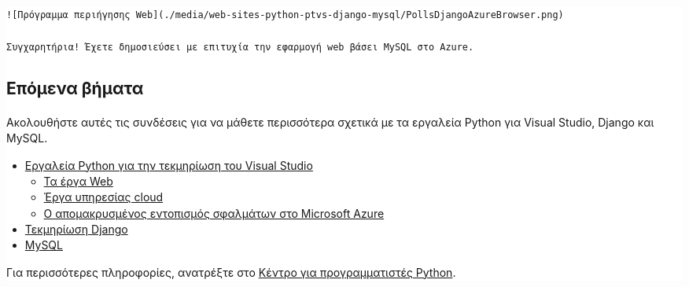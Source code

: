     ![Πρόγραμμα περιήγησης Web](./media/web-sites-python-ptvs-django-mysql/PollsDjangoAzureBrowser.png)

    Συγχαρητήρια! Έχετε δημοσιεύσει με επιτυχία την εφαρμογή web βάσει MySQL στο Azure.

## <a name="next-steps"></a>Επόμενα βήματα

Ακολουθήστε αυτές τις συνδέσεις για να μάθετε περισσότερα σχετικά με τα εργαλεία Python για Visual Studio, Django και MySQL.

- [Εργαλεία Python για την τεκμηρίωση του Visual Studio]
  - [Τα έργα Web]
  - [Έργα υπηρεσίας cloud]
  - [Ο απομακρυσμένος εντοπισμός σφαλμάτων στο Microsoft Azure]
- [Τεκμηρίωση Django]
- [MySQL]

Για περισσότερες πληροφορίες, ανατρέξτε στο [Κέντρο για προγραμματιστές Python](/develop/python/).



[Κέντρο για προγραμματιστές Python]: /develop/python/
[Υπηρεσίες Azure Cloud]: ../cloud-services-python-ptvs.md



[Πύλη του Azure]: https://portal.azure.com
[Εργαλεία Python για το Visual Studio]: http://aka.ms/ptvs
[Python εργαλεία 2.2 για το Visual Studio]: http://go.microsoft.com/fwlink/?LinkID=624025
[Python εργαλεία 2.2 για Visual Studio δείγματα VSIX]: http://go.microsoft.com/fwlink/?LinkID=624025
[Εργαλεία Azure SDK για ΣΎΓΚΡΙΣΗ 2015]: http://go.microsoft.com/fwlink/?LinkId=518003
[Python 2.7 32-bit]: http://go.microsoft.com/fwlink/?LinkId=517190 
[Python 3.4 32-bit]: http://go.microsoft.com/fwlink/?LinkId=517191
[Εργαλεία Python για την τεκμηρίωση του Visual Studio]: http://aka.ms/ptvsdocs
[Ο απομακρυσμένος εντοπισμός σφαλμάτων στο Microsoft Azure]: http://go.microsoft.com/fwlink/?LinkId=624026
[Τα έργα Web]: http://go.microsoft.com/fwlink/?LinkId=624027
[Έργα υπηρεσίας cloud]: http://go.microsoft.com/fwlink/?LinkId=624028
[Τεκμηρίωση Django]: https://www.djangoproject.com/
[MySQL]: http://www.mysql.com/
[video]: http://youtu.be/oKCApIrS0Lo
